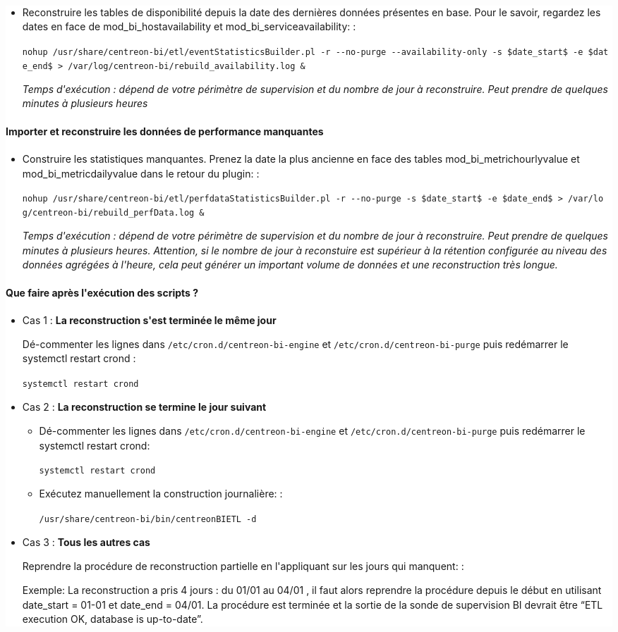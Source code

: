 -   Reconstruire les tables de disponibilité depuis la date des
    dernières données présentes en base. Pour le savoir, regardez les
    dates en face de mod_bi_hostavailability et
    mod_bi_serviceavailability: :

        nohup /usr/share/centreon-bi/etl/eventStatisticsBuilder.pl -r --no-purge --availability-only -s $date_start$ -e $date_end$ > /var/log/centreon-bi/rebuild_availability.log &

    *Temps d'exécution : dépend de votre périmètre de supervision et du
    nombre de jour à reconstruire. Peut prendre de quelques minutes à
    plusieurs heures*

#### Importer et reconstruire les données de performance manquantes

-   Construire les statistiques manquantes. Prenez la date la plus
    ancienne en face des tables mod_bi_metrichourlyvalue et
    mod_bi_metricdailyvalue dans le retour du plugin: :

        nohup /usr/share/centreon-bi/etl/perfdataStatisticsBuilder.pl -r --no-purge -s $date_start$ -e $date_end$ > /var/log/centreon-bi/rebuild_perfData.log &

    *Temps d'exécution : dépend de votre périmètre de supervision et du
    nombre de jour à reconstruire. Peut prendre de quelques minutes à
    plusieurs heures. Attention, si le nombre de jour à reconstuire est
    supérieur à la rétention configurée au niveau des données agrégées à
    l'heure, cela peut générer un important volume de données et une
    reconstruction très longue.*

#### Que faire après l'exécution des scripts ?

-   Cas 1 : **La reconstruction s'est terminée le même jour**

    Dé-commenter les lignes dans `/etc/cron.d/centreon-bi-engine` et
    `/etc/cron.d/centreon-bi-purge` puis redémarrer le systemctl restart
    crond :

        systemctl restart crond

-   Cas 2 : **La reconstruction se termine le jour suivant**

    -   Dé-commenter les lignes dans `/etc/cron.d/centreon-bi-engine` et
    `/etc/cron.d/centreon-bi-purge` puis redémarrer le systemctl restart
    crond:

            systemctl restart crond

    -   Exécutez manuellement la construction journalière: :

            /usr/share/centreon-bi/bin/centreonBIETL -d

-   Cas 3 : **Tous les autres cas**

    Reprendre la procédure de reconstruction partielle en l'appliquant
    sur les jours qui manquent: :

    Exemple:
        La reconstruction a pris 4 jours : du 01/01 au 04/01 , il faut alors reprendre la procédure depuis le début en utilisant date_start = 01-01 et date_end = 04/01.
    La procédure est terminée et la sortie de la sonde de supervision BI devrait être “ETL execution OK, database is up-to-date”.
